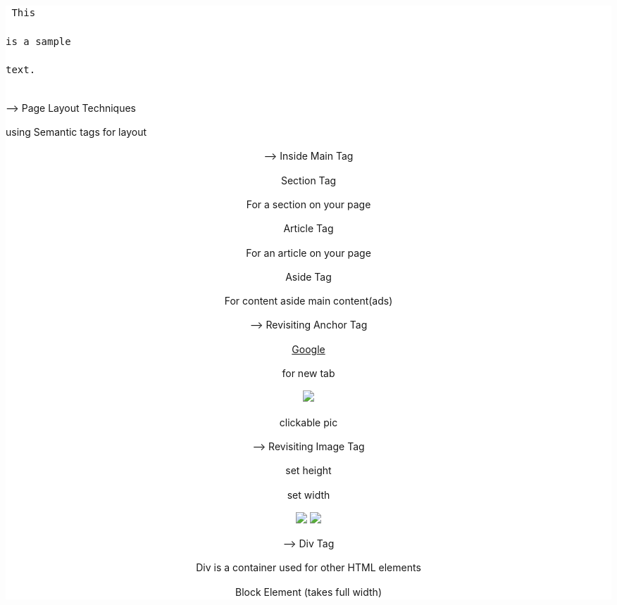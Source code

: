 <pre> This

is a sample

text.

</pre>

--> Page Layout Techniques

using Semantic tags for layout

<header>

<main>

<footer>

--> Inside Main Tag

Section Tag

<section>

For a section on your page

Article Tag

<article>

For an article on your page

Aside Tag

<aside>

For content aside main content(ads)

--> Revisiting Anchor Tag

<a href="https://google.com" target="_main"> Google </a>

for new tab

<a href="https://google.com"> <img src="link"> </a>

clickable pic

--> Revisiting Image Tag

set height

set width

<img src="link" height=50px >

<img src="link" width=50px >

--> Div Tag

Div is a container used for other HTML elements

Block Element (takes full width)
